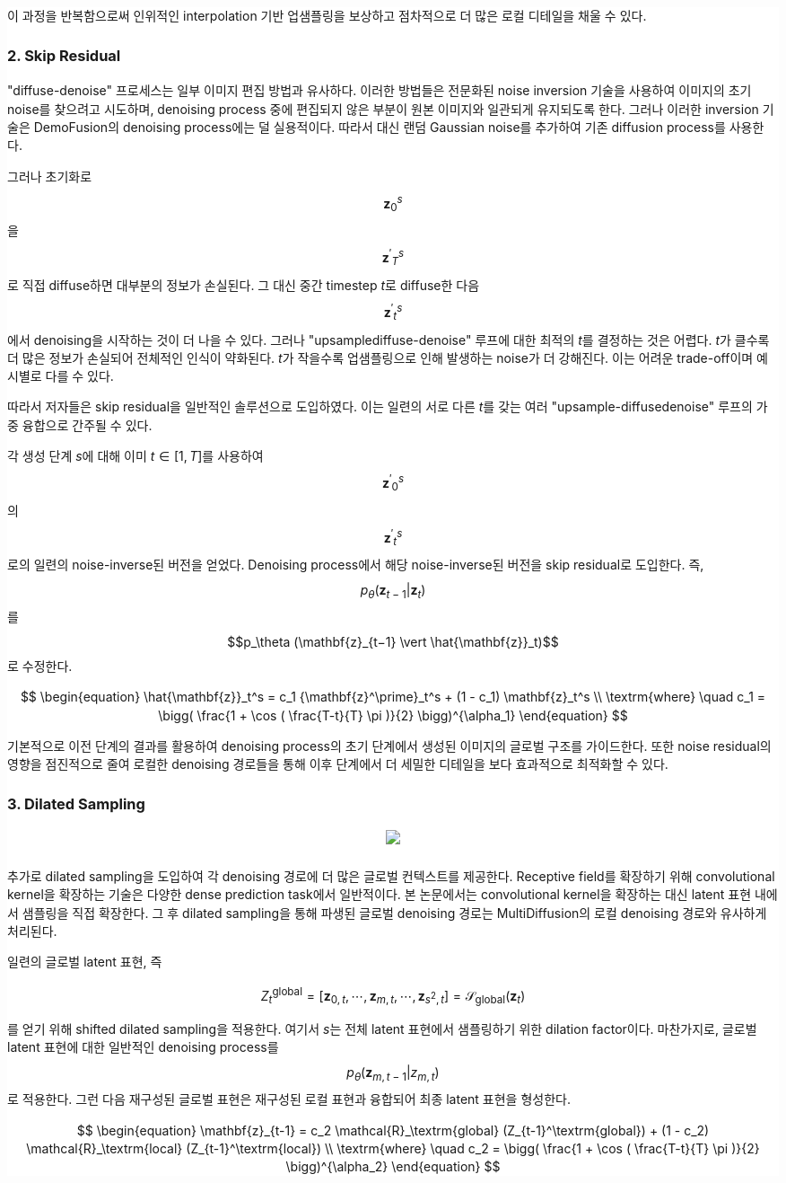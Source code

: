 이 과정을 반복함으로써 인위적인 interpolation 기반 업샘플링을 보상하고 점차적으로 더 많은 로컬 디테일을 채울 수 있다.

### 2. Skip Residual
"diffuse-denoise" 프로세스는 일부 이미지 편집 방법과 유사하다. 이러한 방법들은 전문화된 noise inversion 기술을 사용하여 이미지의 초기 noise를 찾으려고 시도하며, denoising process 중에 편집되지 않은 부분이 원본 이미지와 일관되게 유지되도록 한다. 그러나 이러한 inversion 기술은 DemoFusion의 denoising process에는 덜 실용적이다. 따라서 대신 랜덤 Gaussian noise를 추가하여 기존 diffusion process를 사용한다. 

그러나 초기화로 $$\mathbf{z}_0^s$$을 $${\mathbf{z}^\prime}_T^s$$로 직접 diffuse하면 대부분의 정보가 손실된다. 그 대신 중간 timestep $t$로 diffuse한 다음 $${\mathbf{z}^\prime}_t^s$$에서 denoising을 시작하는 것이 더 나을 수 있다. 그러나 "upsamplediffuse-denoise" 루프에 대한 최적의 $t$를 결정하는 것은 어렵다. $t$가 클수록 더 많은 정보가 손실되어 전체적인 인식이 약화된다. $t$가 작을수록 업샘플링으로 인해 발생하는 noise가 더 강해진다. 이는 어려운 trade-off이며 예시별로 다를 수 있다. 

따라서 저자들은 skip residual을 일반적인 솔루션으로 도입하였다. 이는 일련의 서로 다른 $t$를 갖는 여러 "upsample-diffusedenoise" 루프의 가중 융합으로 간주될 수 있다.

각 생성 단계 $s$에 대해 이미 $t \in [1,T]$를 사용하여 $${\mathbf{z}^\prime}_0^s$$의 $${\mathbf{z}^\prime}_t^s$$로의 일련의 noise-inverse된 버전을 얻었다. Denoising process에서 해당 noise-inverse된 버전을 skip residual로 도입한다. 즉, $$p_\theta (\mathbf{z}_{t−1} \vert \mathbf{z}_t)$$를 $$p_\theta (\mathbf{z}_{t−1} \vert \hat{\mathbf{z}}_t)$$로 수정한다. 

$$
\begin{equation}
\hat{\mathbf{z}}_t^s = c_1 {\mathbf{z}^\prime}_t^s + (1 - c_1) \mathbf{z}_t^s \\
\textrm{where} \quad c_1 = \bigg( \frac{1 + \cos ( \frac{T-t}{T} \pi )}{2} \bigg)^{\alpha_1}
\end{equation}
$$

기본적으로 이전 단계의 결과를 활용하여 denoising process의 초기 단계에서 생성된 이미지의 글로벌 구조를 가이드한다. 또한 noise residual의 영향을 점진적으로 줄여 로컬한 denoising 경로들을 통해 이후 단계에서 더 세밀한 디테일을 보다 효과적으로 최적화할 수 있다. 

### 3. Dilated Sampling
<center><img src='{{"/assets/img/demofusion/demofusion-fig3b.webp" | relative_url}}' width="65%"></center>
<br>
추가로 dilated sampling을 도입하여 각 denoising 경로에 더 많은 글로벌 컨텍스트를 제공한다. Receptive field를 확장하기 위해 convolutional kernel을 확장하는 기술은 다양한 dense prediction task에서 일반적이다. 본 논문에서는 convolutional kernel을 확장하는 대신 latent 표현 내에서 샘플링을 직접 확장한다. 그 후 dilated sampling을 통해 파생된 글로벌 denoising 경로는 MultiDiffusion의 로컬 denoising 경로와 유사하게 처리된다. 

일련의 글로벌 latent 표현, 즉 

$$
\begin{equation}
Z_t^\textrm{global} = [\mathbf{z}_{0,t}, \cdots, \mathbf{z}_{m,t}, \cdots, \mathbf{z}_{s^2, t}] = \mathcal{S}_\textrm{global} (\mathbf{z}_t)
\end{equation}
$$

를 얻기 위해 shifted dilated sampling을 적용한다. 여기서 $s$는 전체 latent 표현에서 샘플링하기 위한 dilation factor이다. 마찬가지로, 글로벌 latent 표현에 대한 일반적인 denoising process를 $$p_\theta (\mathbf{z}_{m, t-1} \vert z_{m, t})$$로 적용한다. 그런 다음 재구성된 글로벌 표현은 재구성된 로컬 표현과 융합되어 최종 latent 표현을 형성한다.

$$
\begin{equation}
\mathbf{z}_{t-1} = c_2 \mathcal{R}_\textrm{global} (Z_{t-1}^\textrm{global}) + (1 - c_2) \mathcal{R}_\textrm{local} (Z_{t-1}^\textrm{local}) \\
\textrm{where} \quad c_2 = \bigg( \frac{1 + \cos ( \frac{T-t}{T} \pi )}{2} \bigg)^{\alpha_2}
\end{equation}
$$
